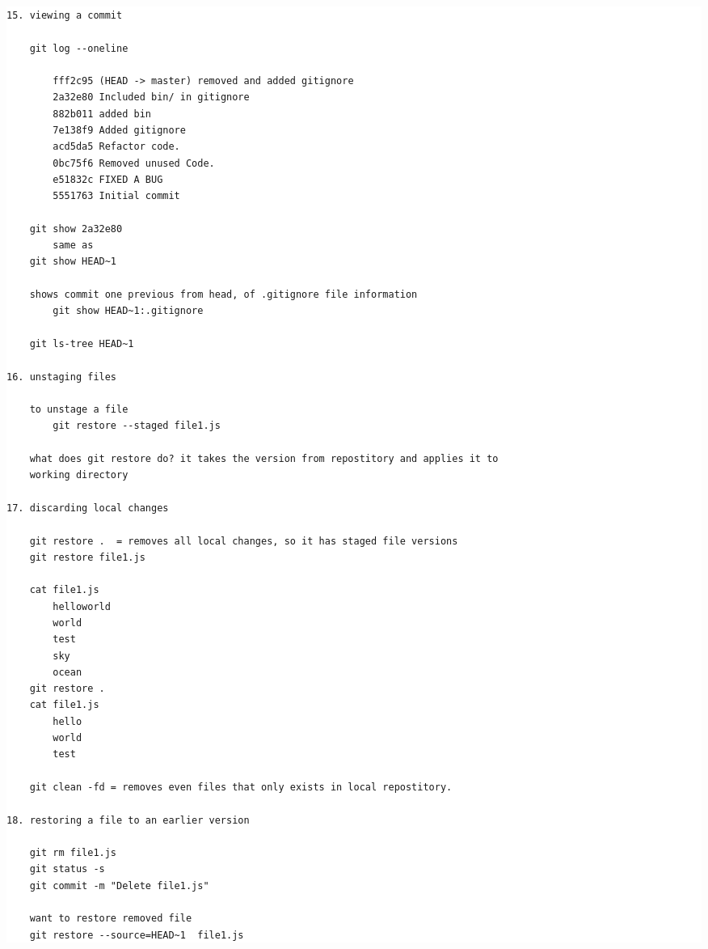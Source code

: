 	15. viewing a commit 
		
		git log --oneline 
		
			fff2c95 (HEAD -> master) removed and added gitignore
			2a32e80 Included bin/ in gitignore
			882b011 added bin
			7e138f9 Added gitignore
			acd5da5 Refactor code.
			0bc75f6 Removed unused Code.
			e51832c FIXED A BUG
			5551763 Initial commit

		git show 2a32e80
			same as 
		git show HEAD~1
		
		shows commit one previous from head, of .gitignore file information 
			git show HEAD~1:.gitignore 
		
		git ls-tree HEAD~1
		
	16. unstaging files 	
		
		to unstage a file 
			git restore --staged file1.js 
			
		what does git restore do? it takes the version from repostitory and applies it to 
		working directory 
		
	17. discarding local changes 

		git restore .  = removes all local changes, so it has staged file versions
		git restore file1.js 
		
		cat file1.js 
			helloworld
			world
			test
			sky
			ocean
		git restore . 
		cat file1.js 
			hello
			world
			test
		
		git clean -fd = removes even files that only exists in local repostitory. 		
		
	18. restoring a file to an earlier version 
		
		git rm file1.js 
		git status -s 
		git commit -m "Delete file1.js"
		
		want to restore removed file 
		git restore --source=HEAD~1  file1.js
		
